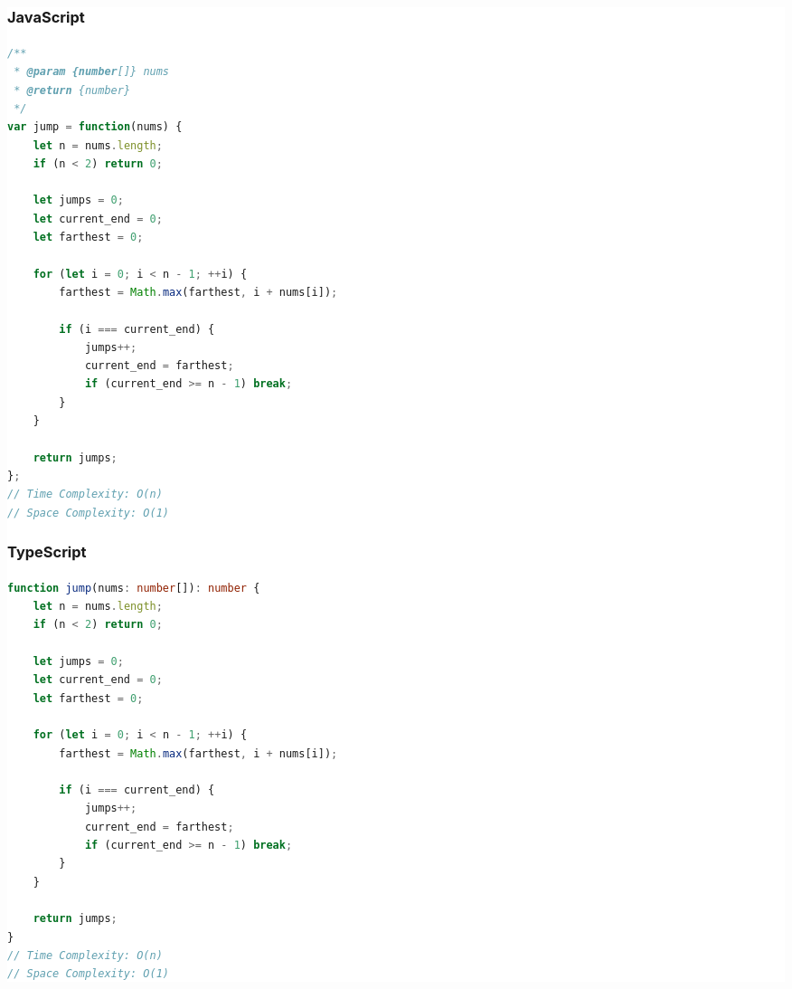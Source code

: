 ### JavaScript

```javascript
/**
 * @param {number[]} nums
 * @return {number}
 */
var jump = function(nums) {
    let n = nums.length;
    if (n < 2) return 0;
    
    let jumps = 0;
    let current_end = 0;
    let farthest = 0;
    
    for (let i = 0; i < n - 1; ++i) {
        farthest = Math.max(farthest, i + nums[i]);
        
        if (i === current_end) {
            jumps++;
            current_end = farthest;
            if (current_end >= n - 1) break;
        }
    }
    
    return jumps;
};
// Time Complexity: O(n)
// Space Complexity: O(1)
```

### TypeScript

```typescript
function jump(nums: number[]): number {
    let n = nums.length;
    if (n < 2) return 0;
    
    let jumps = 0;
    let current_end = 0;
    let farthest = 0;
    
    for (let i = 0; i < n - 1; ++i) {
        farthest = Math.max(farthest, i + nums[i]);
        
        if (i === current_end) {
            jumps++;
            current_end = farthest;
            if (current_end >= n - 1) break;
        }
    }
    
    return jumps;
}
// Time Complexity: O(n)
// Space Complexity: O(1)
```
